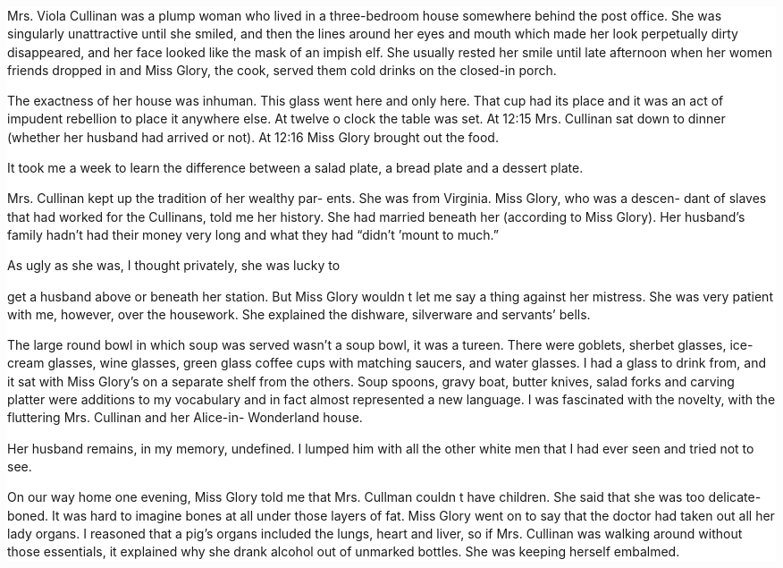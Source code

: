 Mrs. Viola Cullinan was a plump woman who lived in a 
three-bedroom house somewhere behind the post office. She 
was singularly unattractive until she smiled, and then the lines 
around her eyes and mouth which made her look perpetually 
dirty disappeared, and her face looked like the mask of an 
impish elf. She usually rested her smile until late afternoon 
when her women friends dropped in and Miss Glory, the 
cook, served them cold drinks on the closed-in porch. 

The exactness of her house was inhuman. This glass went 
here and only here. That cup had its place and it was an act of 
impudent rebellion to place it anywhere else. At twelve 
o clock the table was set. At 12:15 Mrs. Cullinan sat down to 
dinner (whether her husband had arrived or not). At 12:16 
Miss Glory brought out the food. 

It took me a week to learn the difference between a salad 
plate, a bread plate and a dessert plate. 

Mrs. Cullinan kept up the tradition of her wealthy par- 
ents. She was from Virginia. Miss Glory, who was a descen- 
dant of slaves that had worked for the Cullinans, told me her 
history. She had married beneath her (according to Miss 
Glory). Her husband’s family hadn’t had their money very 
long and what they had “didn’t ’mount to much.” 

As ugly as she was, I thought privately, she was lucky to 

get a husband above or beneath her station. But Miss Glory 
wouldn t let me say a thing against her mistress. She was very 
patient with me, however, over the housework. She explained 
the dishware, silverware and servants’ bells. 

The large round bowl in which soup was served wasn’t a 
soup bowl, it was a tureen. There were goblets, sherbet 
glasses, ice-cream glasses, wine glasses, green glass coffee cups 
with matching saucers, and water glasses. I had a glass to 
drink from, and it sat with Miss Glory’s on a separate shelf 
from the others. Soup spoons, gravy boat, butter knives, salad 
forks and carving platter were additions to my vocabulary and 
in fact almost represented a new language. I was fascinated 
with the novelty, with the fluttering Mrs. Cullinan and her 
Alice-in- Wonderland house. 

Her husband remains, in my memory, undefined. I 
lumped him with all the other white men that I had ever seen 
and tried not to see. 

On our way home one evening, Miss Glory told me that 
Mrs. Cullman couldn t have children. She said that she was 
too delicate-boned. It was hard to imagine bones at all under 
those layers of fat. Miss Glory went on to say that the doctor 
had taken out all her lady organs. I reasoned that a pig’s 
organs included the lungs, heart and liver, so if Mrs. Cullinan 
was walking around without those essentials, it explained why 
she drank alcohol out of unmarked bottles. She was keeping 
herself embalmed. 
